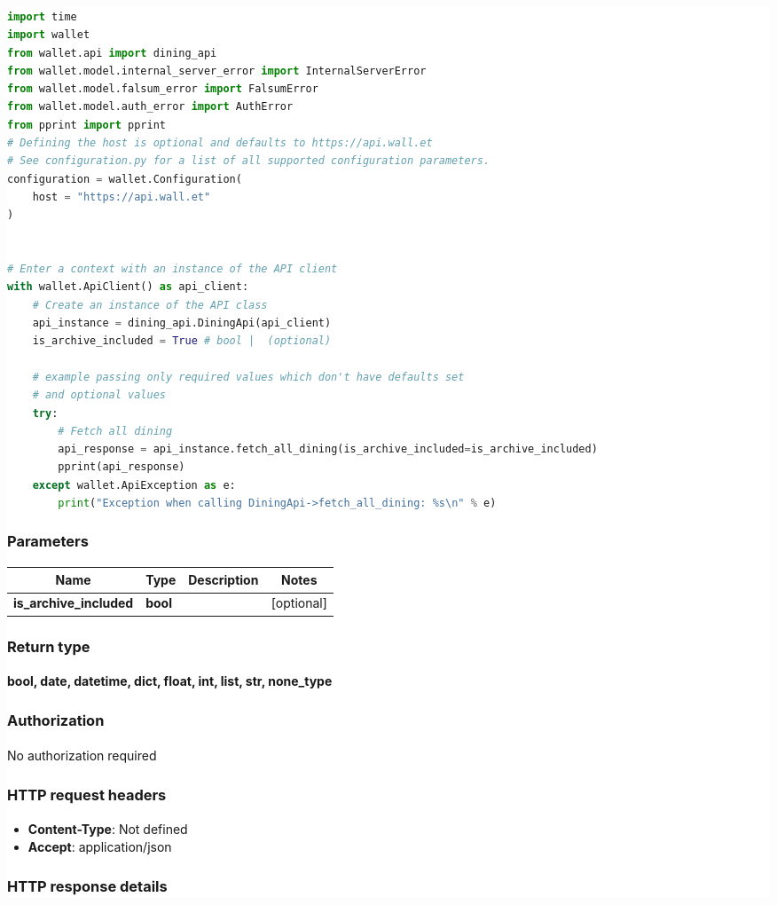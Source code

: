 
```python
import time
import wallet
from wallet.api import dining_api
from wallet.model.internal_server_error import InternalServerError
from wallet.model.falsum_error import FalsumError
from wallet.model.auth_error import AuthError
from pprint import pprint
# Defining the host is optional and defaults to https://api.wall.et
# See configuration.py for a list of all supported configuration parameters.
configuration = wallet.Configuration(
    host = "https://api.wall.et"
)


# Enter a context with an instance of the API client
with wallet.ApiClient() as api_client:
    # Create an instance of the API class
    api_instance = dining_api.DiningApi(api_client)
    is_archive_included = True # bool |  (optional)

    # example passing only required values which don't have defaults set
    # and optional values
    try:
        # Fetch all dining
        api_response = api_instance.fetch_all_dining(is_archive_included=is_archive_included)
        pprint(api_response)
    except wallet.ApiException as e:
        print("Exception when calling DiningApi->fetch_all_dining: %s\n" % e)
```


### Parameters

Name | Type | Description  | Notes
------------- | ------------- | ------------- | -------------
 **is_archive_included** | **bool**|  | [optional]

### Return type

**bool, date, datetime, dict, float, int, list, str, none_type**

### Authorization

No authorization required

### HTTP request headers

 - **Content-Type**: Not defined
 - **Accept**: application/json


### HTTP response details
